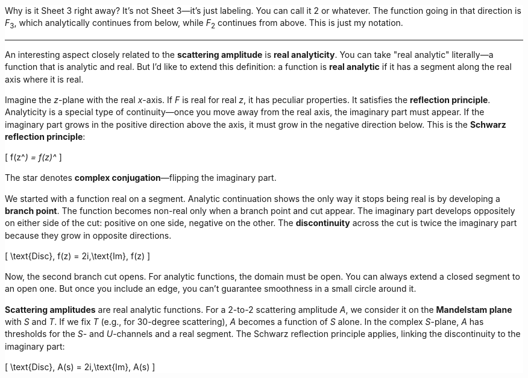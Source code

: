 Why is it Sheet 3 right away?
It’s not Sheet 3—it’s just labeling.
You can call it 2 or whatever.
The function going in that direction is $F_3$, which analytically continues from below, while $F_2$ continues from above.
This is just my notation.

---

An interesting aspect closely related to the **scattering amplitude** is **real analyticity**.
You can take "real analytic" literally—a function that is analytic and real.
But I’d like to extend this definition: a function is **real analytic** if it has a segment along the real axis where it is real.

Imagine the $z$-plane with the real $x$-axis.
If $F$ is real for real $z$, it has peculiar properties.
It satisfies the **reflection principle**.
Analyticity is a special type of continuity—once you move away from the real axis, the imaginary part must appear.
If the imaginary part grows in the positive direction above the axis, it must grow in the negative direction below.
This is the **Schwarz reflection principle**:

\[
f(z^*) = f(z)^*
\]

The star denotes **complex conjugation**—flipping the imaginary part.

We started with a function real on a segment.
Analytic continuation shows the only way it stops being real is by developing a **branch point**.
The function becomes non-real only when a branch point and cut appear.
The imaginary part develops oppositely on either side of the cut: positive on one side, negative on the other.
The **discontinuity** across the cut is twice the imaginary part because they grow in opposite directions.

\[
\text{Disc}\, f(z) = 2i\,\text{Im}\, f(z)
\]

Now, the second branch cut opens.
For analytic functions, the domain must be open.
You can always extend a closed segment to an open one.
But once you include an edge, you can’t guarantee smoothness in a small circle around it.

**Scattering amplitudes** are real analytic functions.
For a 2-to-2 scattering amplitude $A$, we consider it on the **Mandelstam plane** with $S$ and $T$.
If we fix $T$ (e.g., for 30-degree scattering), $A$ becomes a function of $S$ alone.
In the complex $S$-plane, $A$ has thresholds for the $S$- and $U$-channels and a real segment.
The Schwarz reflection principle applies, linking the discontinuity to the imaginary part:

\[
\text{Disc}\, A(s) = 2i\,\text{Im}\, A(s)
\]
